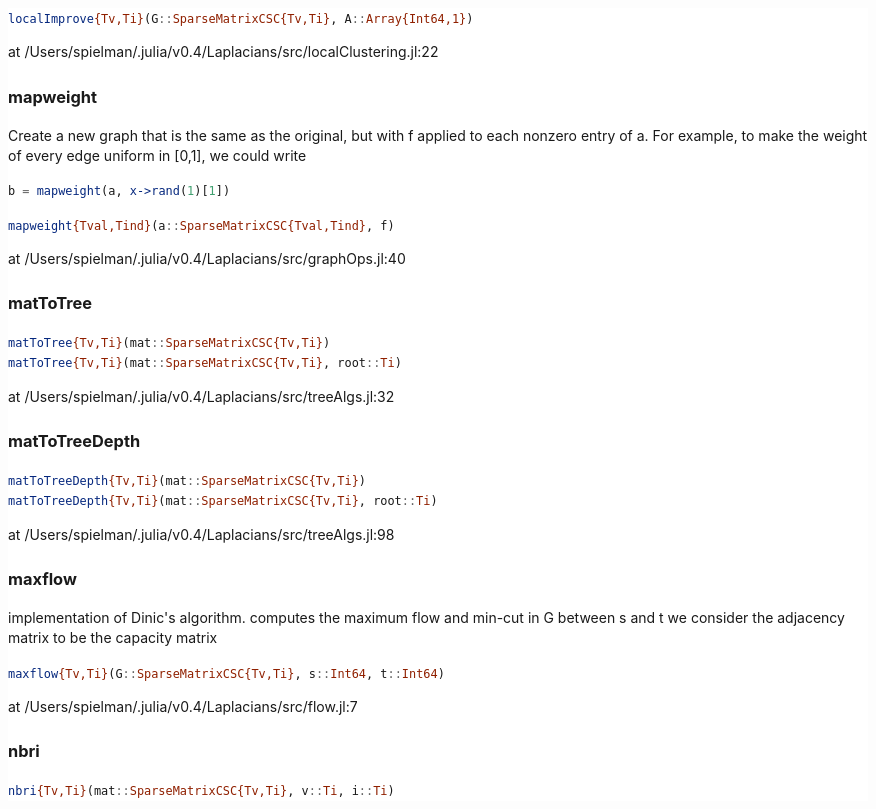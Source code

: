 
```julia
localImprove{Tv,Ti}(G::SparseMatrixCSC{Tv,Ti}, A::Array{Int64,1})
```

 at /Users/spielman/.julia/v0.4/Laplacians/src/localClustering.jl:22


### mapweight
Create a new graph that is the same as the original, but with f applied to each nonzero entry of a. For example, to make the weight of every edge uniform in [0,1], we could write

```julia
b = mapweight(a, x->rand(1)[1])
```


```julia
mapweight{Tval,Tind}(a::SparseMatrixCSC{Tval,Tind}, f)
```

 at /Users/spielman/.julia/v0.4/Laplacians/src/graphOps.jl:40


### matToTree

```julia
matToTree{Tv,Ti}(mat::SparseMatrixCSC{Tv,Ti})
matToTree{Tv,Ti}(mat::SparseMatrixCSC{Tv,Ti}, root::Ti)
```

 at /Users/spielman/.julia/v0.4/Laplacians/src/treeAlgs.jl:32


### matToTreeDepth

```julia
matToTreeDepth{Tv,Ti}(mat::SparseMatrixCSC{Tv,Ti})
matToTreeDepth{Tv,Ti}(mat::SparseMatrixCSC{Tv,Ti}, root::Ti)
```

 at /Users/spielman/.julia/v0.4/Laplacians/src/treeAlgs.jl:98


### maxflow
implementation of Dinic's algorithm. computes the maximum flow and min-cut in G between s and t    we consider the adjacency matrix to be the capacity matrix 


```julia
maxflow{Tv,Ti}(G::SparseMatrixCSC{Tv,Ti}, s::Int64, t::Int64)
```

 at /Users/spielman/.julia/v0.4/Laplacians/src/flow.jl:7


### nbri

```julia
nbri{Tv,Ti}(mat::SparseMatrixCSC{Tv,Ti}, v::Ti, i::Ti)
```

